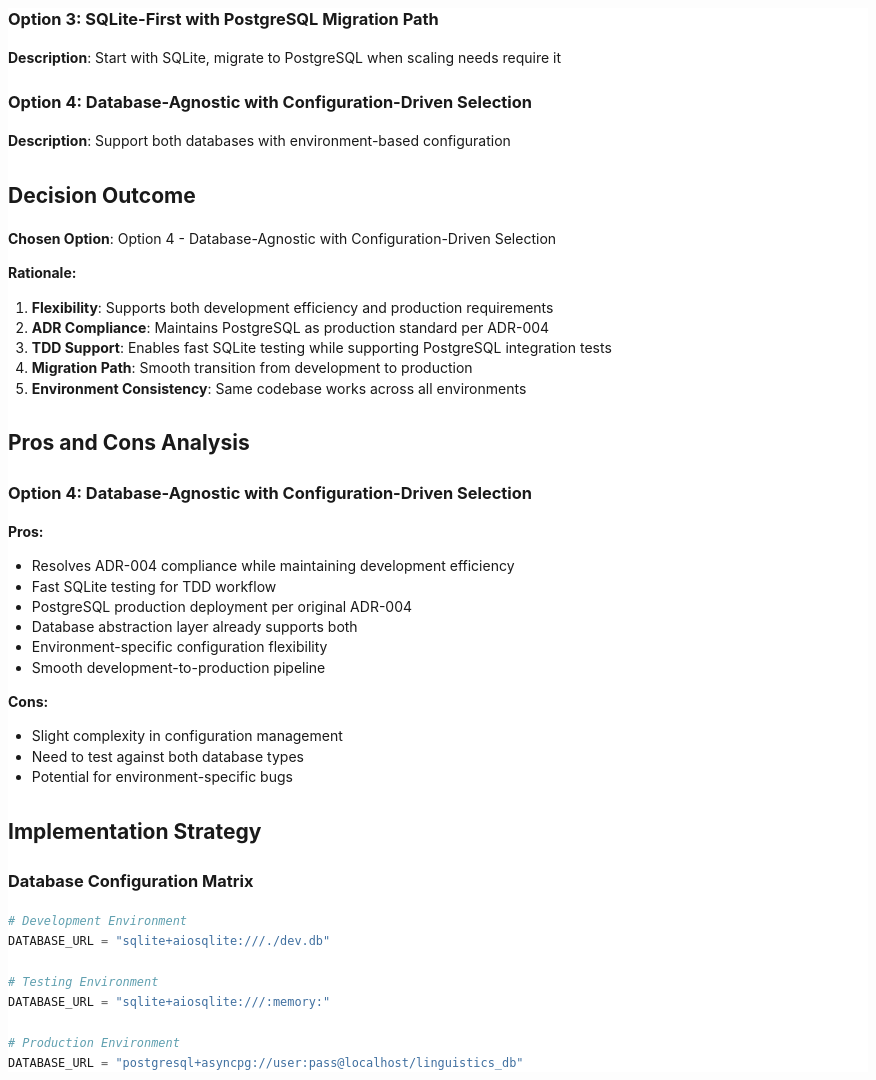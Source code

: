 ### Option 3: SQLite-First with PostgreSQL Migration Path
**Description**: Start with SQLite, migrate to PostgreSQL when scaling needs require it

### Option 4: Database-Agnostic with Configuration-Driven Selection
**Description**: Support both databases with environment-based configuration

## Decision Outcome

**Chosen Option**: Option 4 - Database-Agnostic with Configuration-Driven Selection

**Rationale:**
1. **Flexibility**: Supports both development efficiency and production requirements
2. **ADR Compliance**: Maintains PostgreSQL as production standard per ADR-004
3. **TDD Support**: Enables fast SQLite testing while supporting PostgreSQL integration tests
4. **Migration Path**: Smooth transition from development to production
5. **Environment Consistency**: Same codebase works across all environments

## Pros and Cons Analysis

### Option 4: Database-Agnostic with Configuration-Driven Selection

**Pros:**
- Resolves ADR-004 compliance while maintaining development efficiency
- Fast SQLite testing for TDD workflow
- PostgreSQL production deployment per original ADR-004
- Database abstraction layer already supports both
- Environment-specific configuration flexibility
- Smooth development-to-production pipeline

**Cons:**
- Slight complexity in configuration management
- Need to test against both database types
- Potential for environment-specific bugs

## Implementation Strategy

### Database Configuration Matrix
```python
# Development Environment
DATABASE_URL = "sqlite+aiosqlite:///./dev.db"

# Testing Environment  
DATABASE_URL = "sqlite+aiosqlite:///:memory:"

# Production Environment
DATABASE_URL = "postgresql+asyncpg://user:pass@localhost/linguistics_db"
```

